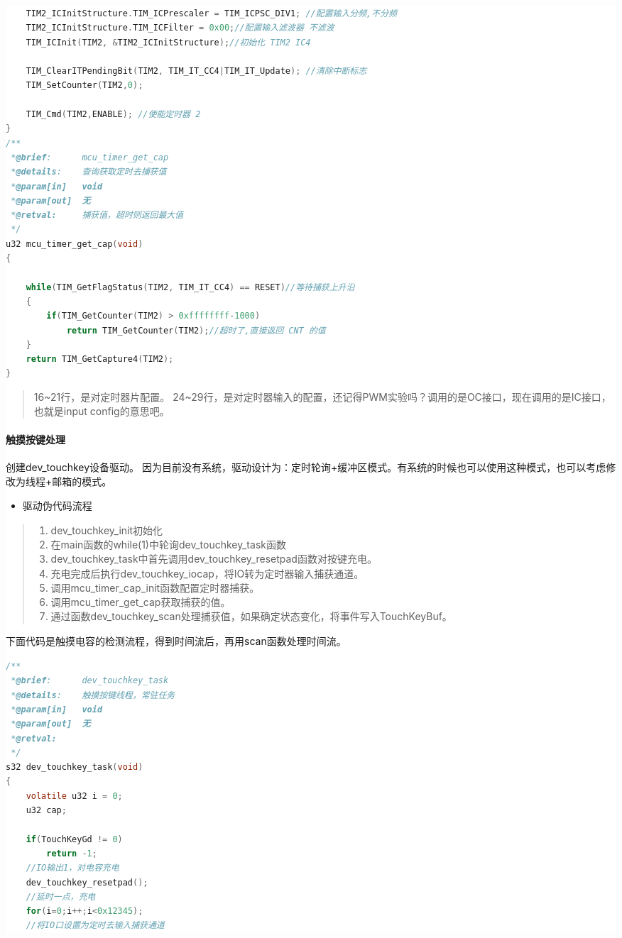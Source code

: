 ```c {.line-numbers}
	TIM2_ICInitStructure.TIM_ICPrescaler = TIM_ICPSC_DIV1; //配置输入分频,不分频
	TIM2_ICInitStructure.TIM_ICFilter = 0x00;//配置输入滤波器 不滤波
	TIM_ICInit(TIM2, &TIM2_ICInitStructure);//初始化 TIM2 IC4

	TIM_ClearITPendingBit(TIM2, TIM_IT_CC4|TIM_IT_Update); //清除中断标志
	TIM_SetCounter(TIM2,0);

	TIM_Cmd(TIM2,ENABLE); //使能定时器 2
}
/**
 *@brief:      mcu_timer_get_cap
 *@details:    查询获取定时去捕获值
 *@param[in]   void  
 *@param[out]  无
 *@retval:     捕获值，超时则返回最大值
 */
u32 mcu_timer_get_cap(void)
{

	while(TIM_GetFlagStatus(TIM2, TIM_IT_CC4) == RESET)//等待捕获上升沿
	{
		if(TIM_GetCounter(TIM2) > 0xffffffff-1000)
			return TIM_GetCounter(TIM2);//超时了,直接返回 CNT 的值
	}
	return TIM_GetCapture4(TIM2);
}
```
>16~21行，是对定时器片配置。
24~29行，是对定时器输入的配置，还记得PWM实验吗？调用的是OC接口，现在调用的是IC接口，也就是input config的意思吧。

#### 触摸按键处理
创建dev_touchkey设备驱动。
因为目前没有系统，驱动设计为：定时轮询+缓冲区模式。有系统的时候也可以使用这种模式，也可以考虑修改为线程+邮箱的模式。

* 驱动伪代码流程

>1. dev_touchkey_init初始化
>2. 在main函数的while(1)中轮询dev_touchkey_task函数
>3. dev_touchkey_task中首先调用dev_touchkey_resetpad函数对按键充电。
>4. 充电完成后执行dev_touchkey_iocap，将IO转为定时器输入捕获通道。
>5. 调用mcu_timer_cap_init函数配置定时器捕获。
>6. 调用mcu_timer_get_cap获取捕获的值。
>7. 通过函数dev_touchkey_scan处理捕获值，如果确定状态变化，将事件写入TouchKeyBuf。

下面代码是触摸电容的检测流程，得到时间流后，再用scan函数处理时间流。
```c
/**
 *@brief:      dev_touchkey_task
 *@details:    触摸按键线程，常驻任务
 *@param[in]   void  
 *@param[out]  无
 *@retval:     
 */
s32 dev_touchkey_task(void)
{
	volatile u32 i = 0;
	u32 cap;

	if(TouchKeyGd != 0)
		return -1;
	//IO输出1，对电容充电
	dev_touchkey_resetpad();
	//延时一点，充电
	for(i=0;i++;i<0x12345);
	//将IO口设置为定时去输入捕获通道
```